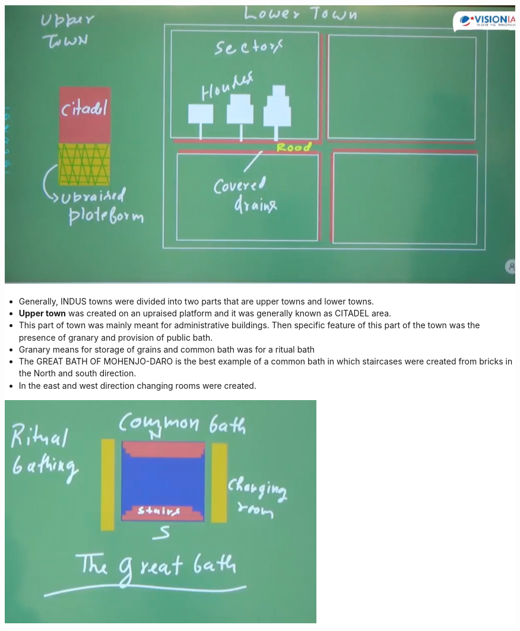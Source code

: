 ![Art and Culture --- कला और संस्कृति](<Z9 Obsidian-files/Media/DOCX/Art and Culture --- कला और संस्कृति.png>)

- Generally, INDUS towns were divided into two parts that are upper towns and lower towns.
- **Upper town** was created on an upraised platform and it was generally known as CITADEL area.
- This part of town was mainly meant for administrative buildings. Then specific feature of this part of the town was the presence of granary and provision of public bath.
- Granary means for storage of grains and common bath was for a ritual bath
- The GREAT BATH OF MOHENJO-DARO is the best example of a common bath in which staircases were created from bricks in the North and south direction.
- In the east and west direction changing rooms were created.

![Art and Culture --- कला और संस्कृति](<Z9 Obsidian-files/Media/DOCX/Art and Culture --- कला और संस्कृति 1.png>)
